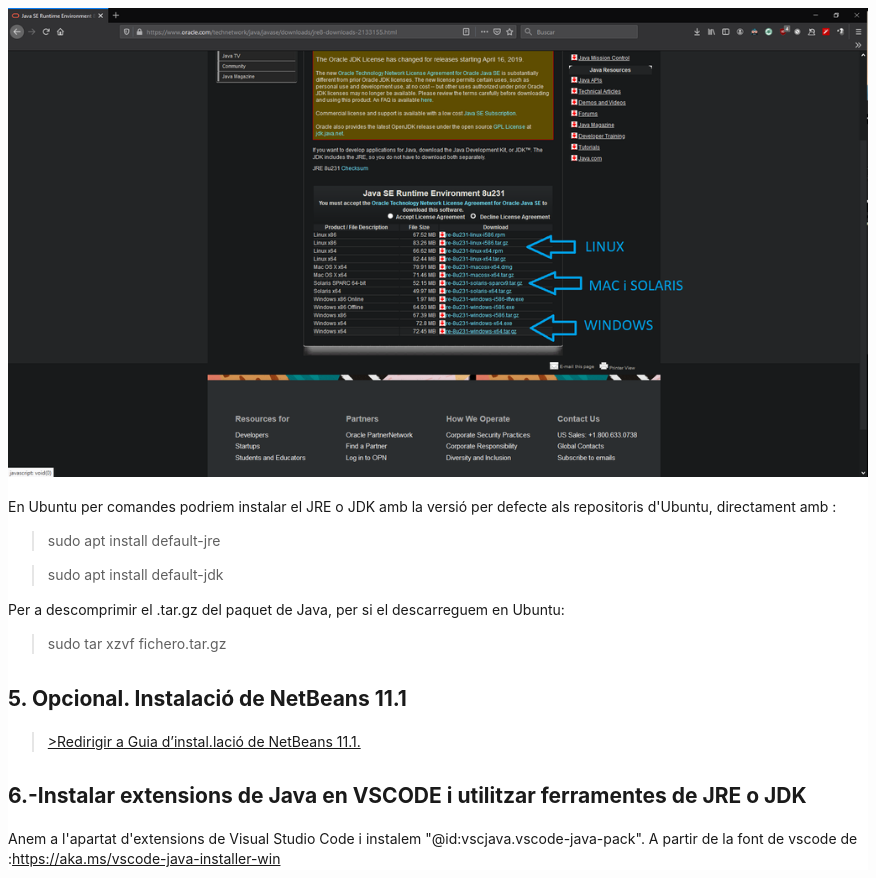 ![Imatge](/imatges/JREoJDK2.png)

En Ubuntu per comandes podriem instalar el JRE o JDK amb la versió per defecte als repositoris d'Ubuntu, directament amb :

>sudo apt install default-jre

>sudo apt install default-jdk

Per a descomprimir el .tar.gz  del paquet de Java, per si el descarreguem en Ubuntu:

>sudo tar xzvf fichero.tar.gz

## 5. Opcional. Instalació de NetBeans 11.1 


>[>Redirigir a Guia d’instal.lació de NetBeans 11.1. ](https://github.com/Maxim1erDAM/EDD/blob/master/NetbeansInstalar.pdf)

## 6.-Instalar extensions de Java en VSCODE i utilitzar ferramentes de JRE o JDK

Anem a l'apartat d'extensions de Visual Studio Code i instalem "@id:vscjava.vscode-java-pack".
A partir de la font de vscode de :https://aka.ms/vscode-java-installer-win

